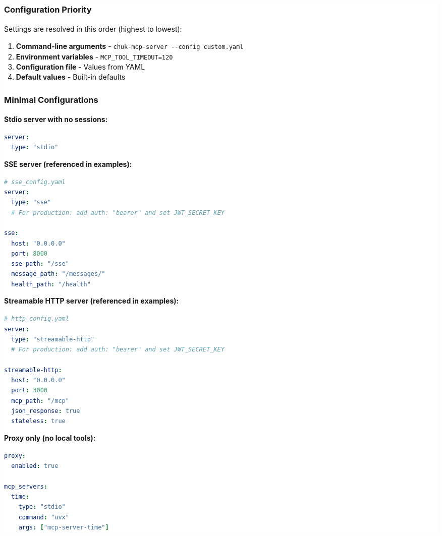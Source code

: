 ### Configuration Priority

Settings are resolved in this order (highest to lowest):

1. **Command-line arguments** - `chuk-mcp-server --config custom.yaml`
2. **Environment variables** - `MCP_TOOL_TIMEOUT=120`
3. **Configuration file** - Values from YAML
4. **Default values** - Built-in defaults

### Minimal Configurations

**Stdio server with no sessions:**
```yaml
server:
  type: "stdio"
```

**SSE server (referenced in examples):**
```yaml
# sse_config.yaml
server:
  type: "sse"
  # For production: add auth: "bearer" and set JWT_SECRET_KEY

sse:
  host: "0.0.0.0"
  port: 8000
  sse_path: "/sse"
  message_path: "/messages/"
  health_path: "/health"
```

**Streamable HTTP server (referenced in examples):**
```yaml
# http_config.yaml
server:
  type: "streamable-http"
  # For production: add auth: "bearer" and set JWT_SECRET_KEY

streamable-http:
  host: "0.0.0.0"
  port: 3000
  mcp_path: "/mcp"
  json_response: true
  stateless: true
```

**Proxy only (no local tools):**
```yaml
proxy:
  enabled: true

mcp_servers:
  time:
    type: "stdio"
    command: "uvx"
    args: ["mcp-server-time"]
```
